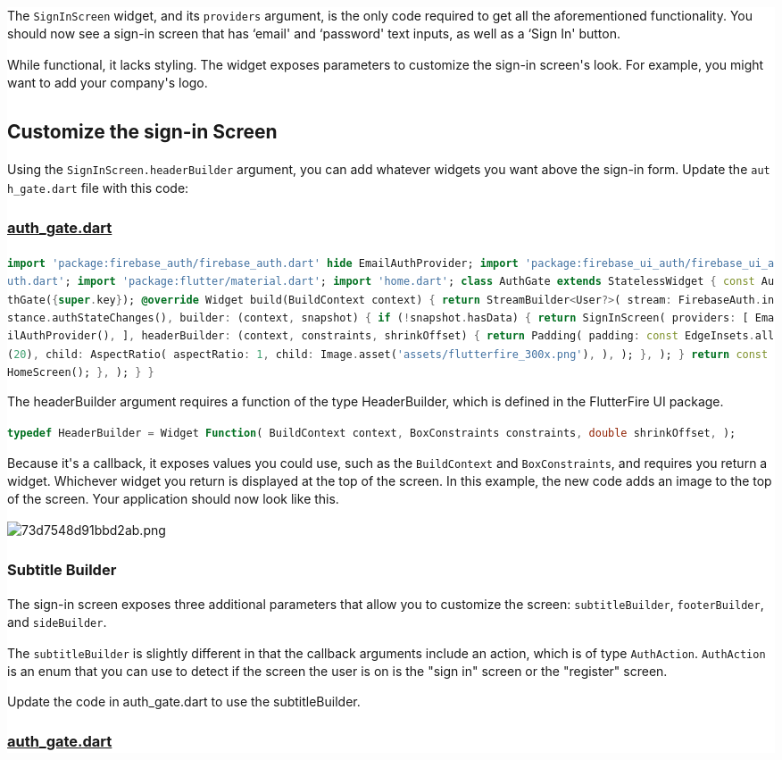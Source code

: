 The `SignInScreen` widget, and its `providers` argument, is the only code required to get all the aforementioned functionality. You should now see a sign-in screen that has ‘email' and ‘password' text inputs, as well as a ‘Sign In' button.

While functional, it lacks styling. The widget exposes parameters to customize the sign-in screen's look. For example, you might want to add your company's logo.

## Customize the sign-in Screen

Using the `SignInScreen.headerBuilder` argument, you can add whatever widgets you want above the sign-in form. Update the `auth_gate.dart` file with this code:

### [auth\_gate.dart](https://github.com/flutter/codelabs/firebase-auth-flutterfire-ui/complete/lib/auth_gate.dart)

```dart
import 'package:firebase_auth/firebase_auth.dart' hide EmailAuthProvider; import 'package:firebase_ui_auth/firebase_ui_auth.dart'; import 'package:flutter/material.dart'; import 'home.dart'; class AuthGate extends StatelessWidget { const AuthGate({super.key}); @override Widget build(BuildContext context) { return StreamBuilder<User?>( stream: FirebaseAuth.instance.authStateChanges(), builder: (context, snapshot) { if (!snapshot.hasData) { return SignInScreen( providers: [ EmailAuthProvider(), ], headerBuilder: (context, constraints, shrinkOffset) { return Padding( padding: const EdgeInsets.all(20), child: AspectRatio( aspectRatio: 1, child: Image.asset('assets/flutterfire_300x.png'), ), ); }, ); } return const HomeScreen(); }, ); } }
```

The headerBuilder argument requires a function of the type HeaderBuilder, which is defined in the FlutterFire UI package.

```dart
typedef HeaderBuilder = Widget Function( BuildContext context, BoxConstraints constraints, double shrinkOffset, );
```

Because it's a callback, it exposes values you could use, such as the `BuildContext` and `BoxConstraints`, and requires you return a widget. Whichever widget you return is displayed at the top of the screen. In this example, the new code adds an image to the top of the screen. Your application should now look like this.

![73d7548d91bbd2ab.png](https://firebase.google.com/static/codelabs/firebase-auth-in-flutter-apps/img/73d7548d91bbd2ab.png)

### Subtitle Builder

The sign-in screen exposes three additional parameters that allow you to customize the screen: `subtitleBuilder`, `footerBuilder`, and `sideBuilder`.

The `subtitleBuilder` is slightly different in that the callback arguments include an action, which is of type `AuthAction`. `AuthAction` is an enum that you can use to detect if the screen the user is on is the "sign in" screen or the "register" screen.

Update the code in auth\_gate.dart to use the subtitleBuilder.

### [auth\_gate.dart](https://github.com/flutter/codelabs/firebase-auth-flutterfire-ui/complete/lib/auth_gate.dart)
